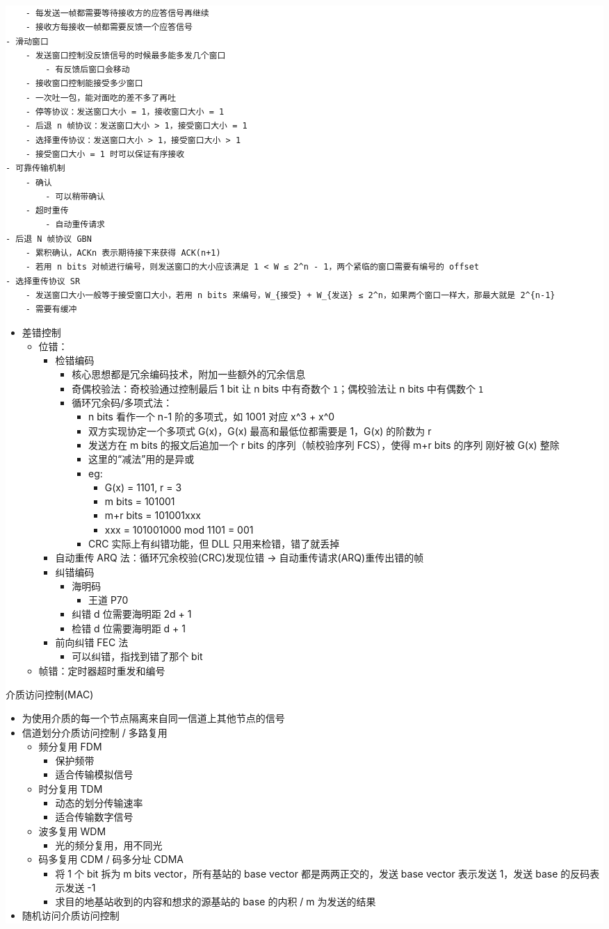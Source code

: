         - 每发送一帧都需要等待接收方的应答信号再继续
        - 接收方每接收一帧都需要反馈一个应答信号
    - 滑动窗口
        - 发送窗口控制没反馈信号的时候最多能多发几个窗口
            - 有反馈后窗口会移动
        - 接收窗口控制能接受多少窗口
        - 一次吐一包，能对面吃的差不多了再吐
        - 停等协议：发送窗口大小 = 1，接收窗口大小 = 1
        - 后退 n 帧协议：发送窗口大小 > 1，接受窗口大小 = 1
        - 选择重传协议：发送窗口大小 > 1，接受窗口大小 > 1
        - 接受窗口大小 = 1 时可以保证有序接收
    - 可靠传输机制
        - 确认
            - 可以稍带确认
        - 超时重传
            - 自动重传请求
    - 后退 N 帧协议 GBN
        - 累积确认，ACKn 表示期待接下来获得 ACK(n+1)
        - 若用 n bits 对帧进行编号，则发送窗口的大小应该满足 1 < W ≤ 2^n - 1，两个紧临的窗口需要有编号的 offset
    - 选择重传协议 SR
        - 发送窗口大小一般等于接受窗口大小，若用 n bits 来编号，W_{接受} + W_{发送} ≤ 2^n，如果两个窗口一样大，那最大就是 2^{n-1}
        - 需要有缓冲
- 差错控制
    - 位错：
        - 检错编码
            - 核心思想都是冗余编码技术，附加一些额外的冗余信息
            - 奇偶校验法：奇校验通过控制最后 1 bit 让 n bits 中有奇数个 `1`；偶校验法让 n bits 中有偶数个 `1`
            - 循环冗余码/多项式法：
                - n bits 看作一个 n-1 阶的多项式，如 1001 对应 x^3 + x^0
                - 双方实现协定一个多项式 G(x)，G(x) 最高和最低位都需要是 1，G(x) 的阶数为 r
                - 发送方在 m bits 的报文后追加一个 r bits 的序列（帧校验序列 FCS），使得 m+r bits 的序列 刚好被 G(x) 整除
                - 这里的“减法”用的是异或
                - eg:
                    - G(x) = 1101, r = 3
                    - m bits =  101001
                    - m+r bits = 101001xxx
                    - xxx = 101001000 mod 1101 = 001
                - CRC 实际上有纠错功能，但 DLL 只用来检错，错了就丢掉
        - 自动重传 ARQ 法：循环冗余校验(CRC)发现位错 → 自动重传请求(ARQ)重传出错的帧
        - 纠错编码
            - 海明码
                - 王道 P70
            - 纠错 d 位需要海明距 2d + 1
            - 检错 d 位需要海明距 d + 1
        - 前向纠错 FEC 法
            - 可以纠错，指找到错了那个 bit
    - 帧错：定时器超时重发和编号

介质访问控制(MAC)

- 为使用介质的每一个节点隔离来自同一信道上其他节点的信号
- 信道划分介质访问控制 / 多路复用
    - 频分复用 FDM
        - 保护频带
        - 适合传输模拟信号
    - 时分复用 TDM
        - 动态的划分传输速率
        - 适合传输数字信号
    - 波多复用 WDM
        - 光的频分复用，用不同光
    - 码多复用 CDM / 码多分址 CDMA
        - 将 1 个 bit 拆为 m bits vector，所有基站的 base vector 都是两两正交的，发送 base vector 表示发送 1，发送 base 的反码表示发送 -1
        - 求目的地基站收到的内容和想求的源基站的 base 的内积 / m 为发送的结果
- 随机访问介质访问控制